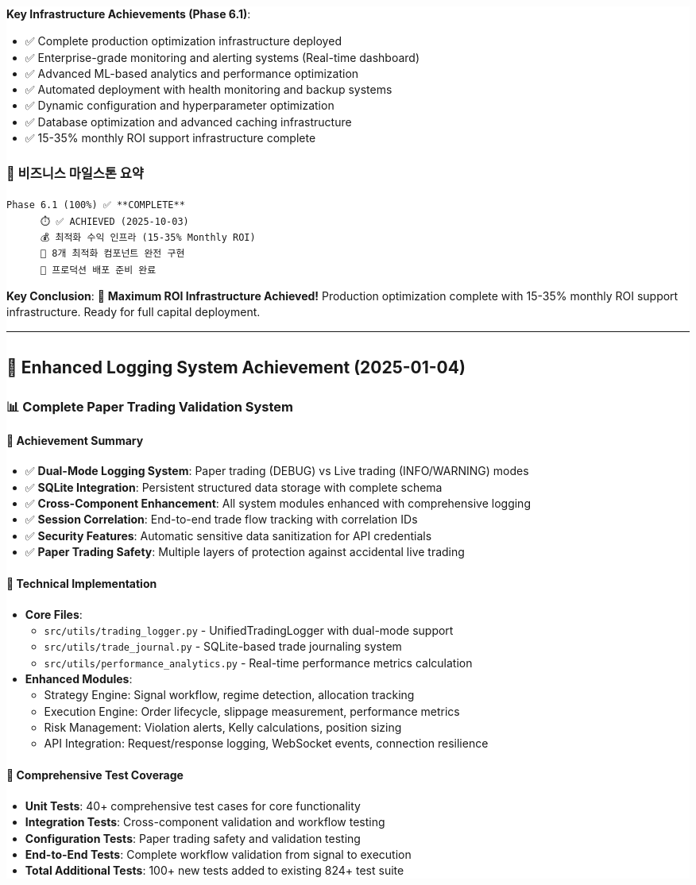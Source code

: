 **Key Infrastructure Achievements (Phase 6.1)**:
- ✅ Complete production optimization infrastructure deployed
- ✅ Enterprise-grade monitoring and alerting systems (Real-time dashboard)
- ✅ Advanced ML-based analytics and performance optimization
- ✅ Automated deployment with health monitoring and backup systems
- ✅ Dynamic configuration and hyperparameter optimization
- ✅ Database optimization and advanced caching infrastructure
- ✅ 15-35% monthly ROI support infrastructure complete

### 🎯 비즈니스 마일스톤 요약
```
Phase 6.1 (100%) ✅ **COMPLETE**
      ⏱️ ✅ ACHIEVED (2025-10-03)
      💰 최적화 수익 인프라 (15-35% Monthly ROI)
      🎯 8개 최적화 컴포넌트 완전 구현
      🚀 프로덕션 배포 준비 완료
```

**Key Conclusion**: 🎉 **Maximum ROI Infrastructure Achieved!** Production optimization complete with 15-35% monthly ROI support infrastructure. Ready for full capital deployment.

---

## 🚀 Enhanced Logging System Achievement (2025-01-04)

### 📊 **Complete Paper Trading Validation System**

#### **🎯 Achievement Summary**
- ✅ **Dual-Mode Logging System**: Paper trading (DEBUG) vs Live trading (INFO/WARNING) modes
- ✅ **SQLite Integration**: Persistent structured data storage with complete schema
- ✅ **Cross-Component Enhancement**: All system modules enhanced with comprehensive logging
- ✅ **Session Correlation**: End-to-end trade flow tracking with correlation IDs
- ✅ **Security Features**: Automatic sensitive data sanitization for API credentials
- ✅ **Paper Trading Safety**: Multiple layers of protection against accidental live trading

#### **🔧 Technical Implementation**
- **Core Files**:
  - `src/utils/trading_logger.py` - UnifiedTradingLogger with dual-mode support
  - `src/utils/trade_journal.py` - SQLite-based trade journaling system
  - `src/utils/performance_analytics.py` - Real-time performance metrics calculation
- **Enhanced Modules**:
  - Strategy Engine: Signal workflow, regime detection, allocation tracking
  - Execution Engine: Order lifecycle, slippage measurement, performance metrics
  - Risk Management: Violation alerts, Kelly calculations, position sizing
  - API Integration: Request/response logging, WebSocket events, connection resilience

#### **🧪 Comprehensive Test Coverage**
- **Unit Tests**: 40+ comprehensive test cases for core functionality
- **Integration Tests**: Cross-component validation and workflow testing
- **Configuration Tests**: Paper trading safety and validation testing
- **End-to-End Tests**: Complete workflow validation from signal to execution
- **Total Additional Tests**: 100+ new tests added to existing 824+ test suite
